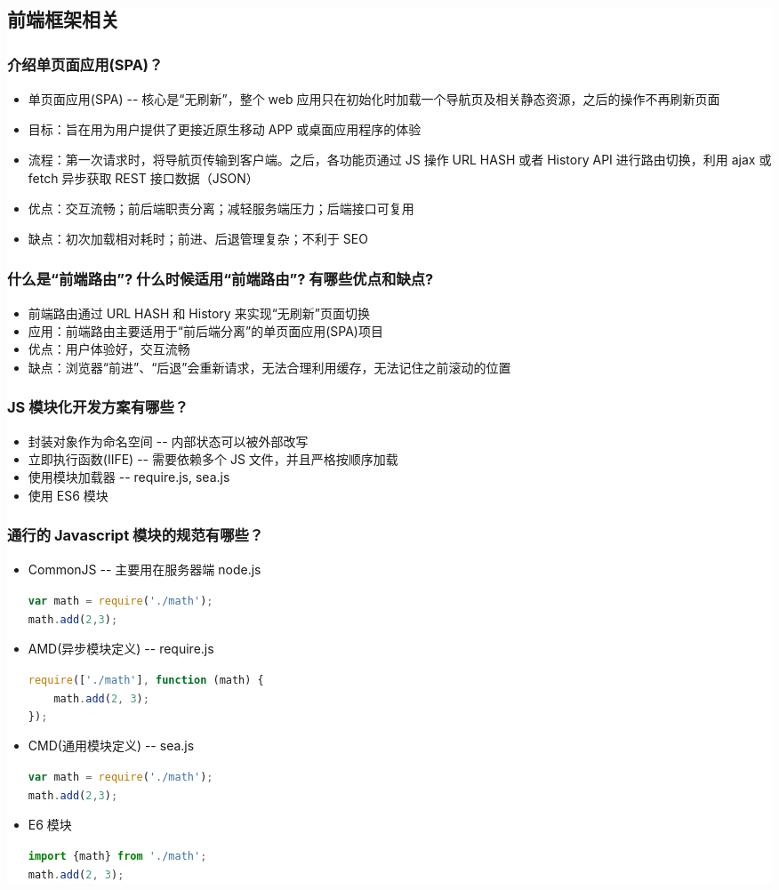 
## 前端框架相关

### 介绍单页面应用(SPA)？

* 单页面应用(SPA) -- 核心是“无刷新”，整个 web 应用只在初始化时加载一个导航页及相关静态资源，之后的操作不再刷新页面

* 目标：旨在用为用户提供了更接近原生移动 APP 或桌面应用程序的体验

* 流程：第一次请求时，将导航页传输到客户端。之后，各功能页通过 JS 操作 URL HASH 或者 History API 进行路由切换，利用 ajax 或 fetch 异步获取 REST 接口数据（JSON）

* 优点：交互流畅；前后端职责分离；减轻服务端压力；后端接口可复用
* 缺点：初次加载相对耗时；前进、后退管理复杂；不利于 SEO

### 什么是“前端路由”? 什么时候适用“前端路由”? 有哪些优点和缺点?

* 前端路由通过 URL HASH 和 History 来实现“无刷新”页面切换
* 应用：前端路由主要适用于“前后端分离”的单页面应用(SPA)项目
* 优点：用户体验好，交互流畅
* 缺点：浏览器“前进”、“后退”会重新请求，无法合理利用缓存，无法记住之前滚动的位置

### JS 模块化开发方案有哪些？

* 封装对象作为命名空间 -- 内部状态可以被外部改写
* 立即执行函数(IIFE) -- 需要依赖多个 JS 文件，并且严格按顺序加载
* 使用模块加载器 -- require.js, sea.js
* 使用 ES6 模块

### 通行的 Javascript 模块的规范有哪些？

* CommonJS -- 主要用在服务器端 node.js

	```Javascript
	var math = require('./math');
	math.add(2,3);
	```

* AMD(异步模块定义) -- require.js

	```Javascript
	require(['./math'], function (math) {
	    math.add(2, 3);
	});
	```
	
* CMD(通用模块定义) -- sea.js

	```Javascript
	var math = require('./math');
	math.add(2,3);
	```
	
* E6 模块

	```Javascript
	import {math} from './math';
	math.add(2, 3);
	```
